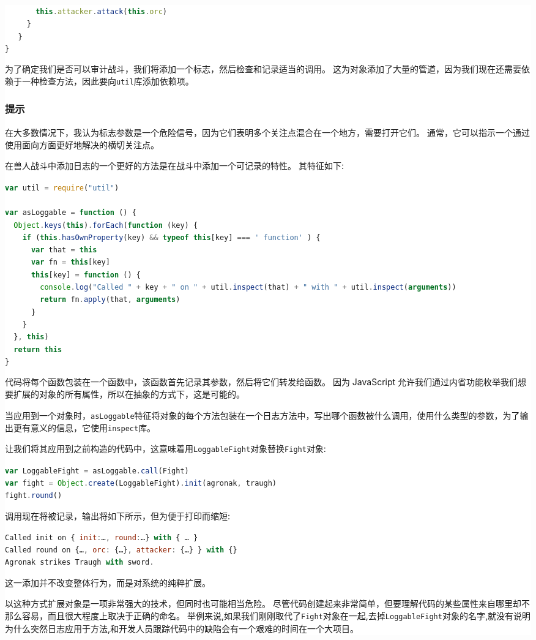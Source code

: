 ```js
       this.attacker.attack(this.orc)
     }
   }
}
```

为了确定我们是否可以审计战斗，我们将添加一个标志，然后检查和记录适当的调用。 这为对象添加了大量的管道，因为我们现在还需要依赖于一种检查方法，因此要向`util`库添加依赖项。

### 提示

在大多数情况下，我认为标志参数是一个危险信号，因为它们表明多个关注点混合在一个地方，需要打开它们。 通常，它可以指示一个通过使用面向方面更好地解决的横切关注点。

在兽人战斗中添加日志的一个更好的方法是在战斗中添加一个可记录的特性。 其特征如下:

```js
var util = require("util")

var asLoggable = function () {
  Object.keys(this).forEach(function (key) {
    if (this.hasOwnProperty(key) && typeof this[key] === ' function' ) {
      var that = this
      var fn = this[key]
      this[key] = function () {
        console.log("Called " + key + " on " + util.inspect(that) + " with " + util.inspect(arguments))
        return fn.apply(that, arguments)
      }
    }
  }, this)
  return this
}
```

代码将每个函数包装在一个函数中，该函数首先记录其参数，然后将它们转发给函数。 因为 JavaScript 允许我们通过内省功能枚举我们想要扩展的对象的所有属性，所以在抽象的方式下，这是可能的。

当应用到一个对象时，`asLoggable`特征将对象的每个方法包装在一个日志方法中，写出哪个函数被什么调用，使用什么类型的参数，为了输出更有意义的信息，它使用`inspect`库。

让我们将其应用到之前构造的代码中，这意味着用`LoggableFight`对象替换`Fight`对象:

```js
var LoggableFight = asLoggable.call(Fight)
var fight = Object.create(LoggableFight).init(agronak, traugh)
fight.round()
```

调用现在将被记录，输出将如下所示，但为便于打印而缩短:

```js
Called init on { init:…, round:…} with { … }
Called round on {…, orc: {…}, attacker: {…} } with {}
Agronak strikes Traugh with sword.
```

这一添加并不改变整体行为，而是对系统的纯粹扩展。

以这种方式扩展对象是一项非常强大的技术，但同时也可能相当危险。 尽管代码创建起来非常简单，但要理解代码的某些属性来自哪里却不那么容易，而且很大程度上取决于正确的命名。 举例来说,如果我们刚刚取代了`Fight`对象在一起,去掉`LoggableFight`对象的名字,就没有说明为什么突然日志应用于方法,和开发人员跟踪代码中的缺陷会有一个艰难的时间在一个大项目。
